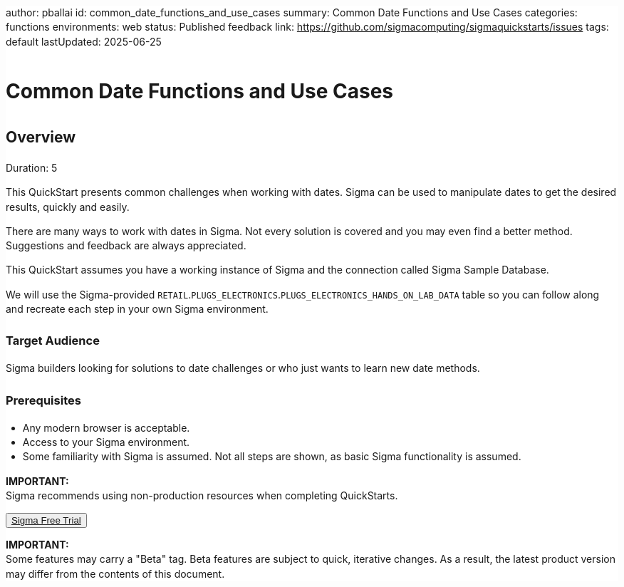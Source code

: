 author: pballai
id: common_date_functions_and_use_cases
summary: Common Date Functions and Use Cases
categories: functions
environments: web
status: Published
feedback link: https://github.com/sigmacomputing/sigmaquickstarts/issues
tags: default
lastUpdated: 2025-06-25

# Common Date Functions and Use Cases

## Overview 
Duration: 5 

This QuickStart presents common challenges when working with dates. Sigma can be used to manipulate dates to get the desired results, quickly and easily.

There are many ways to work with dates in Sigma. Not every solution is covered and you may even find a better method. Suggestions and feedback are always appreciated.

This QuickStart assumes you have a working instance of Sigma and the connection called Sigma Sample Database.

We will use the Sigma-provided `RETAIL`.`PLUGS_ELECTRONICS`.`PLUGS_ELECTRONICS_HANDS_ON_LAB_DATA` table so you can follow along and recreate each step in your own Sigma environment.

### Target Audience
Sigma builders looking for solutions to date challenges or who just wants to learn new date methods.

### Prerequisites

<ul>
  <li>Any modern browser is acceptable.</li>
  <li>Access to your Sigma environment.</li>
  <li>Some familiarity with Sigma is assumed. Not all steps are shown, as basic Sigma functionality is assumed.</li>
</ul>

<aside class="positive">
<strong>IMPORTANT:</strong><br> Sigma recommends using non-production resources when completing QuickStarts.
</aside>

<button>[Sigma Free Trial](https://www.sigmacomputing.com/free-trial/)</button><br>

<aside class="negative">
<strong>IMPORTANT:</strong><br> Some features may carry a "Beta" tag. Beta features are subject to quick, iterative changes. As a result, the latest product version may differ from the contents of this document.
</aside>
  
